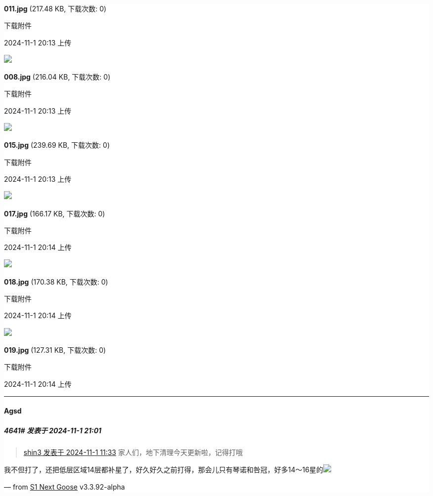 <strong>011.jpg</strong> (217.48 KB, 下载次数: 0)

下载附件

2024-11-1 20:13 上传

<img src="https://img.saraba1st.com/forum/202411/01/201358s50swfib1aopccix.jpg" referrerpolicy="no-referrer">

<strong>008.jpg</strong> (216.04 KB, 下载次数: 0)

下载附件

2024-11-1 20:13 上传

<img src="https://img.saraba1st.com/forum/202411/01/201359bssx7kp47lppslh7.jpg" referrerpolicy="no-referrer">

<strong>015.jpg</strong> (239.69 KB, 下载次数: 0)

下载附件

2024-11-1 20:13 上传

<img src="https://img.saraba1st.com/forum/202411/01/201400pv6fcntezso1njnl.jpg" referrerpolicy="no-referrer">

<strong>017.jpg</strong> (166.17 KB, 下载次数: 0)

下载附件

2024-11-1 20:14 上传

<img src="https://img.saraba1st.com/forum/202411/01/201401s5ck8y7578st3iii.jpg" referrerpolicy="no-referrer">

<strong>018.jpg</strong> (170.38 KB, 下载次数: 0)

下载附件

2024-11-1 20:14 上传

<img src="https://img.saraba1st.com/forum/202411/01/201401fyytgh2htg0lhwwb.jpg" referrerpolicy="no-referrer">

<strong>019.jpg</strong> (127.31 KB, 下载次数: 0)

下载附件

2024-11-1 20:14 上传


*****

####  Agsd  
##### 4641#       发表于 2024-11-1 21:01

<blockquote><a href="httphttps://bbs.saraba1st.com/2b/forum.php?mod=redirect&amp;goto=findpost&amp;pid=66593237&amp;ptid=2192892" target="_blank">shin3 发表于 2024-11-1 11:33</a>
家人们，地下清理今天更新啦，记得打哦</blockquote>
我不但打了，还把低层区域14层都补星了，好久好久之前打得，那会儿只有琴诺和咎冠，好多14～16星的<img src="https://static.saraba1st.com/image/smiley/face2017/033.png" referrerpolicy="no-referrer">

— from [S1 Next Goose](https://www.pgyer.com/xfPejhuq) v3.3.92-alpha
